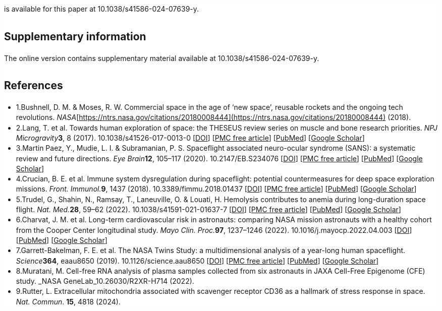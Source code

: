 is available for this paper at 10.1038/s41586-024-07639-y.

## Supplementary information

The online version contains supplementary material available at 10.1038/s41586-024-07639-y.

## References

*   1.Bushnell, D. M. & Moses, R. W. Commercial space in the age of ‘new space’, reusable rockets and the ongoing tech revolutions. _NASA_[https://ntrs.nasa.gov/citations/20180008444](https://ntrs.nasa.gov/citations/20180008444) (2018).
*   2.Lang, T. et al. Towards human exploration of space: the THESEUS review series on muscle and bone research priorities. _NPJ Microgravity_**3**, 8 (2017). 10.1038/s41526-017-0013-0 \[[DOI](https://doi.org/10.1038/s41526-017-0013-0)\] \[[PMC free article](https://www.ncbi.nlm.nih.gov/articles/PMC5445590/)\] \[[PubMed](https://pubmed.ncbi.nlm.nih.gov/28649630/)\] \[[Google Scholar](https://scholar.google.com/scholar_lookup?Lang,%20T.%20et%20al.%20Towards%20human%20exploration%20of%20space:%20the%20THESEUS%20review%20series%20on%20muscle%20and%20bone%20research%20priorities.%20NPJ%20Microgravity3,%208%20\(2017\).%2010.1038/s41526-017-0013-0)\]
*   3.Martin Paez, Y., Mudie, L. I. & Subramanian, P. S. Spaceflight associated neuro-ocular syndrome (SANS): a systematic review and future directions. _Eye Brain_**12**, 105–117 (2020). 10.2147/EB.S234076 \[[DOI](https://doi.org/10.2147/EB.S234076)\] \[[PMC free article](https://www.ncbi.nlm.nih.gov/articles/PMC7585261/)\] \[[PubMed](https://pubmed.ncbi.nlm.nih.gov/33117025/)\] \[[Google Scholar](https://scholar.google.com/scholar_lookup?Martin%20Paez,%20Y.,%20Mudie,%20L.%20I.%20&%20Subramanian,%20P.%20S.%20Spaceflight%20associated%20neuro-ocular%20syndrome%20\(SANS\):%20a%20systematic%20review%20and%20future%20directions.%20Eye%20Brain12,%20105%E2%80%93117%20\(2020\).%2010.2147/EB.S234076)\]
*   4.Crucian, B. E. et al. Immune system dysregulation during spaceflight: potential countermeasures for deep space exploration missions. _Front. Immunol._**9**, 1437 (2018). 10.3389/fimmu.2018.01437 \[[DOI](https://doi.org/10.3389/fimmu.2018.01437)\] \[[PMC free article](https://www.ncbi.nlm.nih.gov/articles/PMC6038331/)\] \[[PubMed](https://pubmed.ncbi.nlm.nih.gov/30018614/)\] \[[Google Scholar](https://scholar.google.com/scholar_lookup?Crucian,%20B.%20E.%20et%20al.%20Immune%20system%20dysregulation%20during%20spaceflight:%20potential%20countermeasures%20for%20deep%20space%20exploration%20missions.%20Front.%20Immunol.9,%201437%20\(2018\).%2010.3389/fimmu.2018.01437)\]
*   5.Trudel, G., Shahin, N., Ramsay, T., Laneuville, O. & Louati, H. Hemolysis contributes to anemia during long-duration space flight. _Nat. Med._**28**, 59–62 (2022). 10.1038/s41591-021-01637-7 \[[DOI](https://doi.org/10.1038/s41591-021-01637-7)\] \[[PMC free article](https://www.ncbi.nlm.nih.gov/articles/PMC8799460/)\] \[[PubMed](https://pubmed.ncbi.nlm.nih.gov/35031790/)\] \[[Google Scholar](https://scholar.google.com/scholar_lookup?Trudel,%20G.,%20Shahin,%20N.,%20Ramsay,%20T.,%20Laneuville,%20O.%20&%20Louati,%20H.%20Hemolysis%20contributes%20to%20anemia%20during%20long-duration%20space%20flight.%20Nat.%20Med.28,%2059%E2%80%9362%20\(2022\).%2010.1038/s41591-021-01637-7)\]
*   6.Charvat, J. M. et al. Long-term cardiovascular risk in astronauts: comparing NASA mission astronauts with a healthy cohort from the Cooper Center longitudinal study. _Mayo Clin. Proc._**97**, 1237–1246 (2022). 10.1016/j.mayocp.2022.04.003 \[[DOI](https://doi.org/10.1016/j.mayocp.2022.04.003)\] \[[PubMed](https://pubmed.ncbi.nlm.nih.gov/35787853/)\] \[[Google Scholar](https://scholar.google.com/scholar_lookup?Charvat,%20J.%20M.%20et%20al.%20Long-term%20cardiovascular%20risk%20in%20astronauts:%20comparing%20NASA%20mission%20astronauts%20with%20a%20healthy%20cohort%20from%20the%20Cooper%20Center%20longitudinal%20study.%20Mayo%20Clin.%20Proc.97,%201237%E2%80%931246%20\(2022\).%2010.1016/j.mayocp.2022.04.003)\]
*   7.Garrett-Bakelman, F. E. et al. The NASA Twins Study: a multidimensional analysis of a year-long human spaceflight. _Science_**364**, eaau8650 (2019). 10.1126/science.aau8650 \[[DOI](https://doi.org/10.1126/science.aau8650)\] \[[PMC free article](https://www.ncbi.nlm.nih.gov/articles/PMC7580864/)\] \[[PubMed](https://pubmed.ncbi.nlm.nih.gov/30975860/)\] \[[Google Scholar](https://scholar.google.com/scholar_lookup?Garrett-Bakelman,%20F.%20E.%20et%20al.%20The%20NASA%20Twins%20Study:%20a%20multidimensional%20analysis%20of%20a%20year-long%20human%20spaceflight.%20Science364,%20eaau8650%20\(2019\).%2010.1126/science.aau8650)\]
*   8.Muratani, M. Cell-free RNA analysis of plasma samples collected from six astronauts in JAXA Cell-Free Epigenome (CFE) study. _NASA GeneLab_10.26030/R2XR-H714 (2022).
*   9.Rutter, L. Extracellular mitochondria associated with scavenger receptor CD36 as a hallmark of stress response in space. _Nat. Commun_. **15**, 4818 (2024).